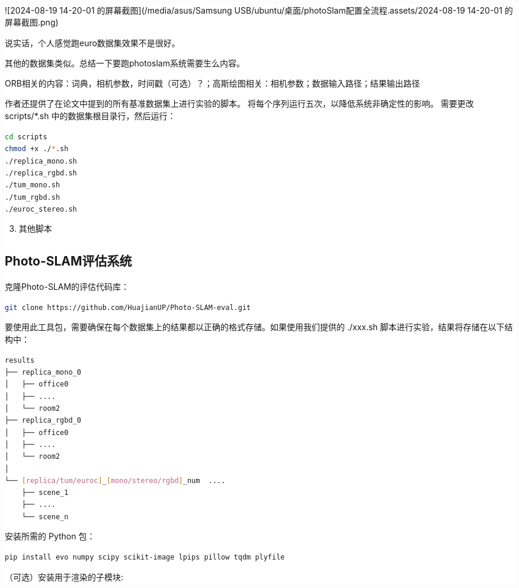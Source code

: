 ![2024-08-19 14-20-01 的屏幕截图](/media/asus/Samsung USB/ubuntu/桌面/photoSlam配置全流程.assets/2024-08-19 14-20-01 的屏幕截图.png)

说实话，个人感觉跑euro数据集效果不是很好。

其他的数据集类似。总结一下要跑photoslam系统需要生么内容。

ORB相关的内容：词典，相机参数，时间戳（可选）？；高斯绘图相关：相机参数；数据输入路径；结果输出路径

作者还提供了在论文中提到的所有基准数据集上进行实验的脚本。 将每个序列运行五次，以降低系统非确定性的影响。 需要更改 scripts/*.sh 中的数据集根目录行，然后运行：

```bash
cd scripts
chmod +x ./*.sh
./replica_mono.sh
./replica_rgbd.sh
./tum_mono.sh
./tum_rgbd.sh
./euroc_stereo.sh
```

3. 其他脚本

## **Photo-SLAM评估系统**

克隆Photo-SLAM的评估代码库：

```bash
git clone https://github.com/HuajianUP/Photo-SLAM-eval.git
```


要使用此工具包，需要确保在每个数据集上的结果都以正确的格式存储。如果使用我们提供的 ./xxx.sh 脚本进行实验，结果将存储在以下结构中：

```bash
results
├── replica_mono_0
│   ├── office0
│   ├── ....
│   └── room2
├── replica_rgbd_0
│   ├── office0
│   ├── ....
│   └── room2
│
└── [replica/tum/euroc]_[mono/stereo/rgbd]_num  ....
    ├── scene_1
    ├── ....
    └── scene_n
```

安装所需的 Python 包：

```bash
pip install evo numpy scipy scikit-image lpips pillow tqdm plyfile
```

（可选）安装用于渲染的子模块:
